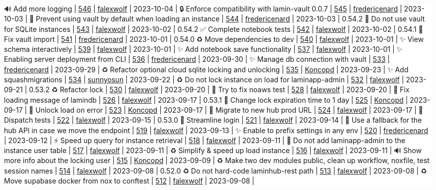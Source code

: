 🔊 Add more logging | [546](https://github.com/laminlabs/lamindb-setup/pull/546) | [falexwolf](https://github.com/falexwolf) | 2023-10-04 |
🔒 Enforce compatibility with lamin-vault 0.0.7 | [545](https://github.com/laminlabs/lamindb-setup/pull/545) | [fredericenard](https://github.com/fredericenard) | 2023-10-03 |
🐛 Prevent using vault by default when loading an instance | [544](https://github.com/laminlabs/lamindb-setup/pull/544) | [fredericenard](https://github.com/fredericenard) | 2023-10-03 | 0.54.2
🚸 Do not use vault for SQLite instances | [543](https://github.com/laminlabs/lamindb-setup/pull/543) | [falexwolf](https://github.com/falexwolf) | 2023-10-02 | 0.54.2
✅ Complete notebook tests | [542](https://github.com/laminlabs/lamindb-setup/pull/542) | [falexwolf](https://github.com/falexwolf) | 2023-10-02 | 0.54.1
🐛 Fix vault import | [541](https://github.com/laminlabs/lamindb-setup/pull/541) | [fredericenard](https://github.com/fredericenard) | 2023-10-01 | 0.54.0
♻️ Move dependencies to dev | [540](https://github.com/laminlabs/lamindb-setup/pull/540) | [falexwolf](https://github.com/falexwolf) | 2023-10-01 |
✨ View schema interactively | [539](https://github.com/laminlabs/lamindb-setup/pull/539) | [falexwolf](https://github.com/falexwolf) | 2023-10-01 |
✨ Add notebook save functionality | [537](https://github.com/laminlabs/lamindb-setup/pull/537) | [falexwolf](https://github.com/falexwolf) | 2023-10-01 |
✨ Enabling server deployment from CLI | [536](https://github.com/laminlabs/lamindb-setup/pull/536) | [fredericenard](https://github.com/fredericenard) | 2023-09-30 |
✨ Manage db connection with vault | [533](https://github.com/laminlabs/lamindb-setup/pull/533) | [fredericenard](https://github.com/fredericenard) | 2023-09-29 |
♻️ Refactor optional cloud sqlite locking and unlocking | [535](https://github.com/laminlabs/lamindb-setup/pull/535) | [Koncopd](https://github.com/Koncopd) | 2023-09-23 |
✨ Add squashmigrations | [534](https://github.com/laminlabs/lamindb-setup/pull/534) | [sunnyosun](https://github.com/sunnyosun) | 2023-09-22 |
♻️ Do not lock instance on load for laminapp-admin | [532](https://github.com/laminlabs/lamindb-setup/pull/532) | [falexwolf](https://github.com/falexwolf) | 2023-09-21 | 0.53.2
♻️ Refactor lock | [530](https://github.com/laminlabs/lamindb-setup/pull/530) | [falexwolf](https://github.com/falexwolf) | 2023-09-20 |
💚 Try to fix noaws test | [528](https://github.com/laminlabs/lamindb-setup/pull/528) | [falexwolf](https://github.com/falexwolf) | 2023-09-20 |
📝 Fix loading message of lamindb | [526](https://github.com/laminlabs/lamindb-setup/pull/526) | [falexwolf](https://github.com/falexwolf) | 2023-09-17 | 0.53.1
🔐 Change lock expiration time to 1 day | [525](https://github.com/laminlabs/lamindb-setup/pull/525) | [Koncopd](https://github.com/Koncopd) | 2023-09-17 |
🐛 Unlock load on error | [523](https://github.com/laminlabs/lamindb-setup/pull/523) | [Koncopd](https://github.com/Koncopd) | 2023-09-17 |
🚚 Migrate to new hub prod URL | [524](https://github.com/laminlabs/lamindb-setup/pull/524) | [falexwolf](https://github.com/falexwolf) | 2023-09-17 |
👷 Dispatch tests | [522](https://github.com/laminlabs/lamindb-setup/pull/522) | [falexwolf](https://github.com/falexwolf) | 2023-09-15 | 0.53.0
🎨 Streamline login | [521](https://github.com/laminlabs/lamindb-setup/pull/521) | [falexwolf](https://github.com/falexwolf) | 2023-09-14 |
🎨 Use a fallback for the hub API in case we move the endpoint | [519](https://github.com/laminlabs/lamindb-setup/pull/519) | [falexwolf](https://github.com/falexwolf) | 2023-09-13 |
✨ Enable to prefix settings in any env | [520](https://github.com/laminlabs/lamindb-setup/pull/520) | [fredericenard](https://github.com/fredericenard) | 2023-09-12 |
⚡️ Speed up query for instance retrieval | [518](https://github.com/laminlabs/lamindb-setup/pull/518) | [falexwolf](https://github.com/falexwolf) | 2023-09-11 |
🎨 Do not add laminapp-admin to the instance user table | [517](https://github.com/laminlabs/lamindb-setup/pull/517) | [falexwolf](https://github.com/falexwolf) | 2023-09-11 |
♻️ Simplify & speed up load instance | [516](https://github.com/laminlabs/lamindb-setup/pull/516) | [falexwolf](https://github.com/falexwolf) | 2023-09-11 |
🔊 Show more info about the locking user | [515](https://github.com/laminlabs/lamindb-setup/pull/515) | [Koncopd](https://github.com/Koncopd) | 2023-09-09 |
♻️ Make two dev modules public, clean up workflow, noxfile, test session names | [514](https://github.com/laminlabs/lamindb-setup/pull/514) | [falexwolf](https://github.com/falexwolf) | 2023-09-08 | 0.52.0
♻️ Do not hard-code laminhub-rest path | [513](https://github.com/laminlabs/lamindb-setup/pull/513) | [falexwolf](https://github.com/falexwolf) | 2023-09-08 |
♻️ Move supabase docker from nox to conftest | [512](https://github.com/laminlabs/lamindb-setup/pull/512) | [falexwolf](https://github.com/falexwolf) | 2023-09-08 |